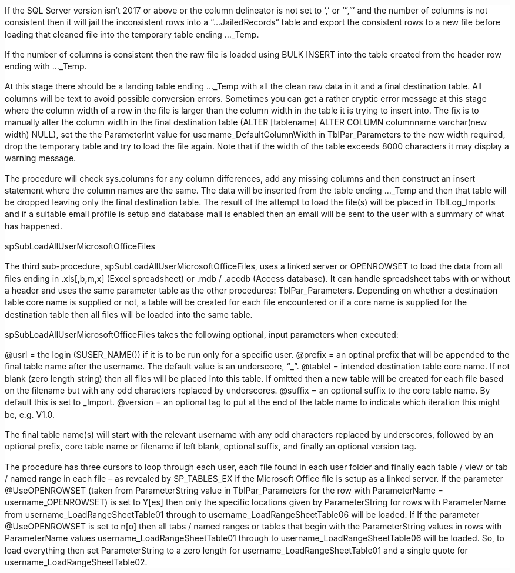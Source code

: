 If the SQL Server version isn’t 2017 or above or the column delineator is not set to ‘,’ or ‘”,”’ and the number of columns is not consistent then it will jail the inconsistent rows into a “…JailedRecords” table and export the consistent rows to a new file before loading that cleaned file into the temporary table ending …_Temp.

If the number of columns is consistent then the raw file is loaded using BULK INSERT into the table created from the header row ending with …_Temp.

At this stage there should be a landing table ending …_Temp with all the clean raw data in it and a final destination table. All columns will be text to avoid possible conversion errors. Sometimes you can get a rather cryptic error message at this stage where the column width of a row in the file is larger than the column width in the table it is trying to insert into. The fix is to manually alter the column width in the final destination table (ALTER [tablename] ALTER COLUMN columnname varchar(new width) NULL), set the the ParameterInt value for username_DefaultColumnWidth in TblPar_Parameters to the new width required, drop the temporary table and try to load the file again. Note that if the width of the table exceeds 8000 characters it may display a warning message.

The procedure will check sys.columns for any column differences, add any missing columns and then construct an insert statement where the column names are the same. The data will be inserted from the table ending …_Temp and then that table will be dropped leaving only the final destination table. 
The result of the attempt to load the file(s) will be placed in TblLog_Imports and if a suitable email profile is setup and database mail is enabled then an email will be sent to the user with a summary of what has happened.

spSubLoadAllUserMicrosoftOfficeFiles

The third sub-procedure, spSubLoadAllUserMicrosoftOfficeFiles, uses a linked server or OPENROWSET to load the data from all files ending in .xls[,b,m,x] (Excel spreadsheet) or .mdb / .accdb (Access database). It can handle spreadsheet tabs with or without a header and uses the same parameter table as the other procedures: TblPar_Parameters. Depending on whether a destination table core name is supplied or not, a table will be created for each file encountered or if a core name is supplied for the destination table then all files will be loaded into the same table. 

spSubLoadAllUserMicrosoftOfficeFiles takes the following optional, input parameters when executed:

@usrI = the login (SUSER_NAME()) if it is to be run only for a specific user.
@prefix = an optinal prefix that will be appended to the final table name after the username. The default value is an underscore, “_”.
@tableI = intended destination table core name. If not blank (zero length string) then all files will be placed into this table. If omitted then a new table will be created for each file based on the filename but with any odd characters replaced by underscores.
@suffix = an optional suffix to the core table name. By default this is set to _Import.
@version = an optional tag to put at the end of the table name to indicate which iteration this might be, e.g. V1.0.

The final table name(s) will start with the relevant username with any odd characters replaced by underscores, followed by an optional prefix, core table name or filename if left blank, optional suffix, and finally an optional version tag.

The procedure has three cursors to loop through each user, each file found in each user folder and finally each table / view or tab / named range in each file – as revealed by SP_TABLES_EX if the Microsoft Office file is setup as a linked server. If the parameter @UseOPENROWSET (taken from ParameterString value in TblPar_Parameters for the row with ParameterName = username_OPENROWSET) is set to Y[es] then only the specific locations given by ParameterString for rows with ParameterName from username_LoadRangeSheetTable01 through to username_LoadRangeSheetTable06 will be loaded. If If the parameter @UseOPENROWSET is set to n[o] then all tabs / named ranges or tables that begin with the ParameterString values in rows with ParameterName values username_LoadRangeSheetTable01 through to username_LoadRangeSheetTable06 will be loaded. So, to load everything then set ParameterString to a zero length for username_LoadRangeSheetTable01 and a single quote for username_LoadRangeSheetTable02.
